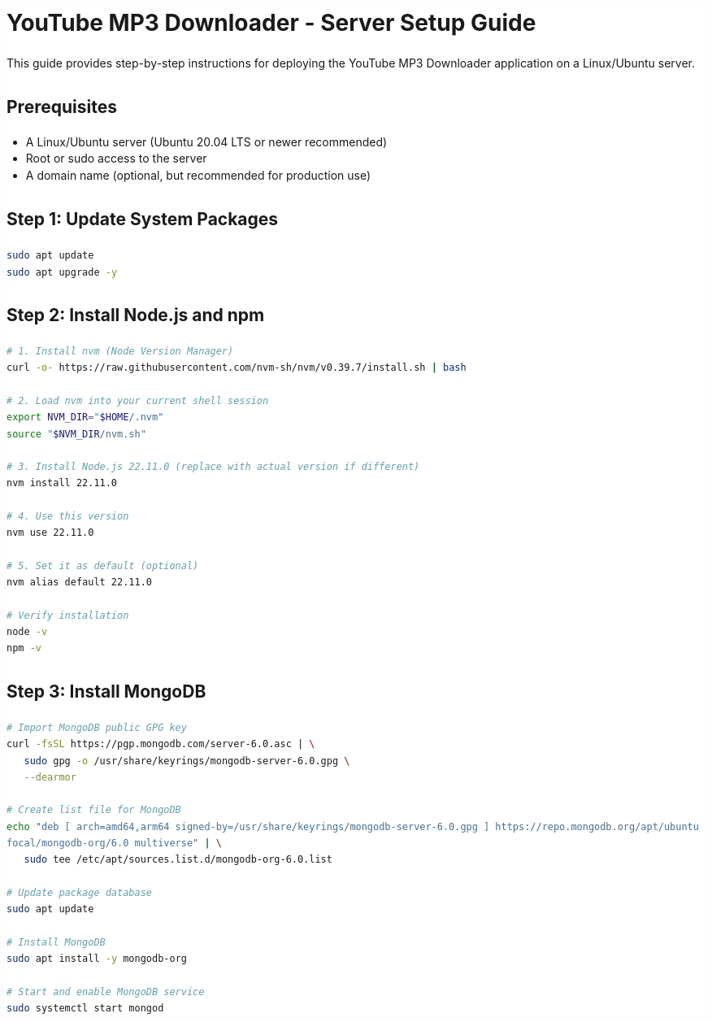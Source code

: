 # YouTube MP3 Downloader - Server Setup Guide

This guide provides step-by-step instructions for deploying the YouTube MP3 Downloader application on a Linux/Ubuntu server.

## Prerequisites

- A Linux/Ubuntu server (Ubuntu 20.04 LTS or newer recommended)
- Root or sudo access to the server
- A domain name (optional, but recommended for production use)

## Step 1: Update System Packages

```bash
sudo apt update
sudo apt upgrade -y
```

## Step 2: Install Node.js and npm

```bash
# 1. Install nvm (Node Version Manager)
curl -o- https://raw.githubusercontent.com/nvm-sh/nvm/v0.39.7/install.sh | bash

# 2. Load nvm into your current shell session
export NVM_DIR="$HOME/.nvm"
source "$NVM_DIR/nvm.sh"

# 3. Install Node.js 22.11.0 (replace with actual version if different)
nvm install 22.11.0

# 4. Use this version
nvm use 22.11.0

# 5. Set it as default (optional)
nvm alias default 22.11.0

# Verify installation
node -v
npm -v
```

## Step 3: Install MongoDB

```bash
# Import MongoDB public GPG key
curl -fsSL https://pgp.mongodb.com/server-6.0.asc | \
   sudo gpg -o /usr/share/keyrings/mongodb-server-6.0.gpg \
   --dearmor

# Create list file for MongoDB
echo "deb [ arch=amd64,arm64 signed-by=/usr/share/keyrings/mongodb-server-6.0.gpg ] https://repo.mongodb.org/apt/ubuntu focal/mongodb-org/6.0 multiverse" | \
   sudo tee /etc/apt/sources.list.d/mongodb-org-6.0.list

# Update package database
sudo apt update

# Install MongoDB
sudo apt install -y mongodb-org

# Start and enable MongoDB service
sudo systemctl start mongod
```